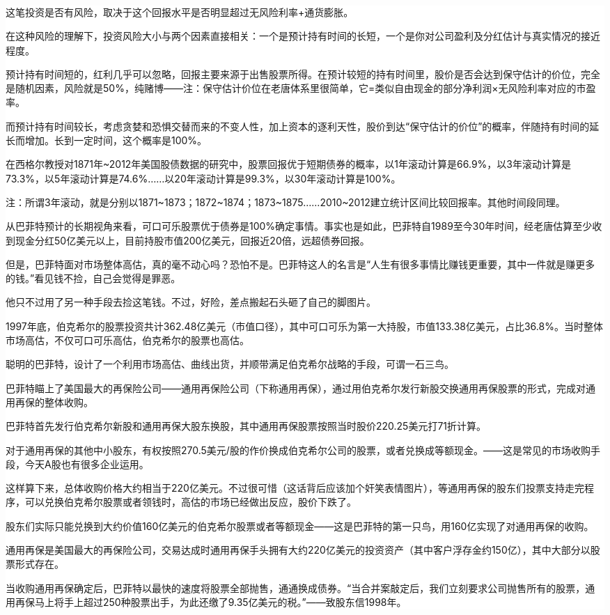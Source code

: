 

这笔投资是否有风险，取决于这个回报水平是否明显超过无风险利率+通货膨胀。

 

在这种风险的理解下，投资风险大小与两个因素直接相关：一个是预计持有时间的长短，一个是你对公司盈利及分红估计与真实情况的接近程度。

 

预计持有时间短的，红利几乎可以忽略，回报主要来源于出售股票所得。在预计较短的持有时间里，股价是否会达到保守估计的价位，完全是随机因素，风险就是50%，纯赌博——注：保守估计价位在老唐体系里很简单，它=类似自由现金的部分净利润×无风险利率对应的市盈率。

 

而预计持有时间较长，考虑贪婪和恐惧交替而来的不变人性，加上资本的逐利天性，股价到达“保守估计的价位”的概率，伴随持有时间的延长而增加。长到一定时间，这个概率是100%。

 

在西格尔教授对1871年~2012年美国股债数据的研究中，股票回报优于短期债券的概率，以1年滚动计算是66.9%，以3年滚动计算是73.3%，以5年滚动计算是74.6%……以20年滚动计算是99.3%，以30年滚动计算是100%。

 

注：所谓3年滚动，就是分别以1871~1873；1872~1874；1873~1875……2010~2012建立统计区间比较回报率。其他时间段同理。

 

从巴菲特预计的长期视角来看，可口可乐股票优于债券是100%确定事情。事实也是如此，巴菲特自1989至今30年时间，经老唐估算至少收到现金分红50亿美元以上，目前持股市值200亿美元，回报近20倍，远超债券回报。

 

但是，巴菲特面对市场整体高估，真的毫不动心吗？恐怕不是。巴菲特这人的名言是“人生有很多事情比赚钱更重要，其中一件就是赚更多的钱。”看见钱不捡，自己会觉得是罪恶。



他只不过用了另一种手段去捡这笔钱。不过，好险，差点搬起石头砸了自己的脚图片。

 

1997年底，伯克希尔的股票投资共计362.48亿美元（市值口径），其中可口可乐为第一大持股，市值133.38亿美元，占比36.8%。当时整体市场高估，不仅可口可乐高估，伯克希尔的股票也高估。

 

聪明的巴菲特，设计了一个利用市场高估、曲线出货，并顺带满足伯克希尔战略的手段，可谓一石三鸟。

 

巴菲特瞄上了美国最大的再保险公司——通用再保险公司（下称通用再保），通过用伯克希尔发行新股交换通用再保股票的形式，完成对通用再保的整体收购。

 

巴菲特首先发行伯克希尔新股和通用再保大股东换股，其中通用再保股票按照当时股价220.25美元打71折计算。



对于通用再保的其他中小股东，有权按照270.5美元/股的作价换成伯克希尔公司的股票，或者兑换成等额现金。——这是常见的市场收购手段，今天A股也有很多企业运用。

 

这样算下来，总体收购价格大约相当于220亿美元。不过很可惜（这话背后应该加个奸笑表情图片），等通用再保的股东们投票支持走完程序，可以兑换伯克希尔股票或者领钱时，高估的市场已经做出反应，股价下跌了。



股东们实际只能兑换到大约价值160亿美元的伯克希尔股票或者等额现金——这是巴菲特的第一只鸟，用160亿实现了对通用再保的收购。

 

通用再保是美国最大的再保险公司，交易达成时通用再保手头拥有大约220亿美元的投资资产（其中客户浮存金约150亿），其中大部分以股票形式存在。

 

当收购通用再保确定后，巴菲特以最快的速度将股票全部抛售，通通换成债券。“当合并案敲定后，我们立刻要求公司抛售所有的股票，通用再保马上将手上超过250种股票出手，为此还缴了9.35亿美元的税。”——致股东信1998年。
